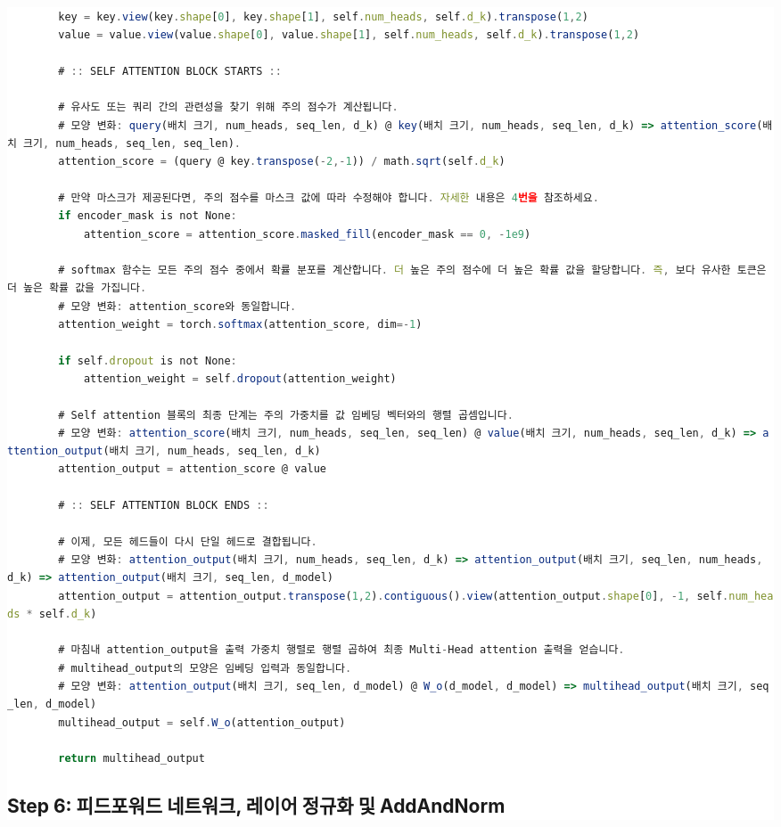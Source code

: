 ```js
        key = key.view(key.shape[0], key.shape[1], self.num_heads, self.d_k).transpose(1,2)
        value = value.view(value.shape[0], value.shape[1], self.num_heads, self.d_k).transpose(1,2)

        # :: SELF ATTENTION BLOCK STARTS ::

        # 유사도 또는 쿼리 간의 관련성을 찾기 위해 주의 점수가 계산됩니다.
        # 모양 변화: query(배치 크기, num_heads, seq_len, d_k) @ key(배치 크기, num_heads, seq_len, d_k) => attention_score(배치 크기, num_heads, seq_len, seq_len).
        attention_score = (query @ key.transpose(-2,-1)) / math.sqrt(self.d_k)

        # 만약 마스크가 제공된다면, 주의 점수를 마스크 값에 따라 수정해야 합니다. 자세한 내용은 4번을 참조하세요.
        if encoder_mask is not None:
            attention_score = attention_score.masked_fill(encoder_mask == 0, -1e9)

        # softmax 함수는 모든 주의 점수 중에서 확률 분포를 계산합니다. 더 높은 주의 점수에 더 높은 확률 값을 할당합니다. 즉, 보다 유사한 토큰은 더 높은 확률 값을 가집니다.
        # 모양 변화: attention_score와 동일합니다.
        attention_weight = torch.softmax(attention_score, dim=-1)

        if self.dropout is not None:
            attention_weight = self.dropout(attention_weight)

        # Self attention 블록의 최종 단계는 주의 가중치를 값 임베딩 벡터와의 행렬 곱셈입니다.
        # 모양 변화: attention_score(배치 크기, num_heads, seq_len, seq_len) @ value(배치 크기, num_heads, seq_len, d_k) => attention_output(배치 크기, num_heads, seq_len, d_k)
        attention_output = attention_score @ value

        # :: SELF ATTENTION BLOCK ENDS ::

        # 이제, 모든 헤드들이 다시 단일 헤드로 결합됩니다.
        # 모양 변화: attention_output(배치 크기, num_heads, seq_len, d_k) => attention_output(배치 크기, seq_len, num_heads, d_k) => attention_output(배치 크기, seq_len, d_model)
        attention_output = attention_output.transpose(1,2).contiguous().view(attention_output.shape[0], -1, self.num_heads * self.d_k)

        # 마침내 attention_output을 출력 가중치 행렬로 행렬 곱하여 최종 Multi-Head attention 출력을 얻습니다.
        # multihead_output의 모양은 임베딩 입력과 동일합니다.
        # 모양 변화: attention_output(배치 크기, seq_len, d_model) @ W_o(d_model, d_model) => multihead_output(배치 크기, seq_len, d_model)
        multihead_output = self.W_o(attention_output)

        return multihead_output
```

## Step 6: 피드포워드 네트워크, 레이어 정규화 및 AddAndNorm



<ins class="adsbygoogle"
     style="display:block"
     data-ad-client="ca-pub-4877378276818686"
     data-ad-slot="1107185301"
     data-ad-format="auto"
     data-full-width-responsive="true"></ins>
